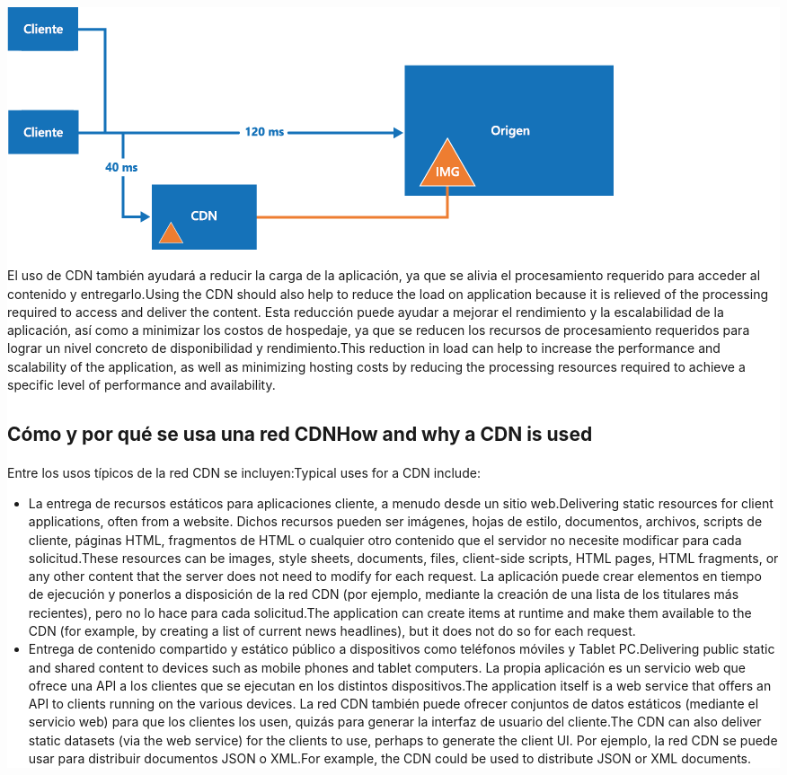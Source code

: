 ![Diagrama de la red CDN](./images/cdn/CDN.png)

<span data-ttu-id="3a39b-111">El uso de CDN también ayudará a reducir la carga de la aplicación, ya que se alivia el procesamiento requerido para acceder al contenido y entregarlo.</span><span class="sxs-lookup"><span data-stu-id="3a39b-111">Using the CDN should also help to reduce the load on application because it is relieved of the processing required to access and deliver the content.</span></span> <span data-ttu-id="3a39b-112">Esta reducción puede ayudar a mejorar el rendimiento y la escalabilidad de la aplicación, así como a minimizar los costos de hospedaje, ya que se reducen los recursos de procesamiento requeridos para lograr un nivel concreto de disponibilidad y rendimiento.</span><span class="sxs-lookup"><span data-stu-id="3a39b-112">This reduction in load can help to increase the performance and scalability of the application, as well as minimizing hosting costs by reducing the processing resources required to achieve a specific level of performance and availability.</span></span>

## <a name="how-and-why-a-cdn-is-used"></a><span data-ttu-id="3a39b-113">Cómo y por qué se usa una red CDN</span><span class="sxs-lookup"><span data-stu-id="3a39b-113">How and why a CDN is used</span></span>
<span data-ttu-id="3a39b-114">Entre los usos típicos de la red CDN se incluyen:</span><span class="sxs-lookup"><span data-stu-id="3a39b-114">Typical uses for a CDN include:</span></span>  

* <span data-ttu-id="3a39b-115">La entrega de recursos estáticos para aplicaciones cliente, a menudo desde un sitio web.</span><span class="sxs-lookup"><span data-stu-id="3a39b-115">Delivering static resources for client applications, often from a website.</span></span> <span data-ttu-id="3a39b-116">Dichos recursos pueden ser imágenes, hojas de estilo, documentos, archivos, scripts de cliente, páginas HTML, fragmentos de HTML o cualquier otro contenido que el servidor no necesite modificar para cada solicitud.</span><span class="sxs-lookup"><span data-stu-id="3a39b-116">These resources can be images, style sheets, documents, files, client-side scripts, HTML pages, HTML fragments, or any other content that the server does not need to modify for each request.</span></span> <span data-ttu-id="3a39b-117">La aplicación puede crear elementos en tiempo de ejecución y ponerlos a disposición de la red CDN (por ejemplo, mediante la creación de una lista de los titulares más recientes), pero no lo hace para cada solicitud.</span><span class="sxs-lookup"><span data-stu-id="3a39b-117">The application can create items at runtime and make them available to the CDN (for example, by creating a list of current news headlines), but it does not do so for each request.</span></span>
* <span data-ttu-id="3a39b-118">Entrega de contenido compartido y estático público a dispositivos como teléfonos móviles y Tablet PC.</span><span class="sxs-lookup"><span data-stu-id="3a39b-118">Delivering public static and shared content to devices such as mobile phones and tablet computers.</span></span> <span data-ttu-id="3a39b-119">La propia aplicación es un servicio web que ofrece una API a los clientes que se ejecutan en los distintos dispositivos.</span><span class="sxs-lookup"><span data-stu-id="3a39b-119">The application itself is a web service that offers an API to clients running on the various devices.</span></span> <span data-ttu-id="3a39b-120">La red CDN también puede ofrecer conjuntos de datos estáticos (mediante el servicio web) para que los clientes los usen, quizás para generar la interfaz de usuario del cliente.</span><span class="sxs-lookup"><span data-stu-id="3a39b-120">The CDN can also deliver static datasets (via the web service) for the clients to use, perhaps to generate the client UI.</span></span> <span data-ttu-id="3a39b-121">Por ejemplo, la red CDN se puede usar para distribuir documentos JSON o XML.</span><span class="sxs-lookup"><span data-stu-id="3a39b-121">For example, the CDN could be used to distribute JSON or XML documents.</span></span>